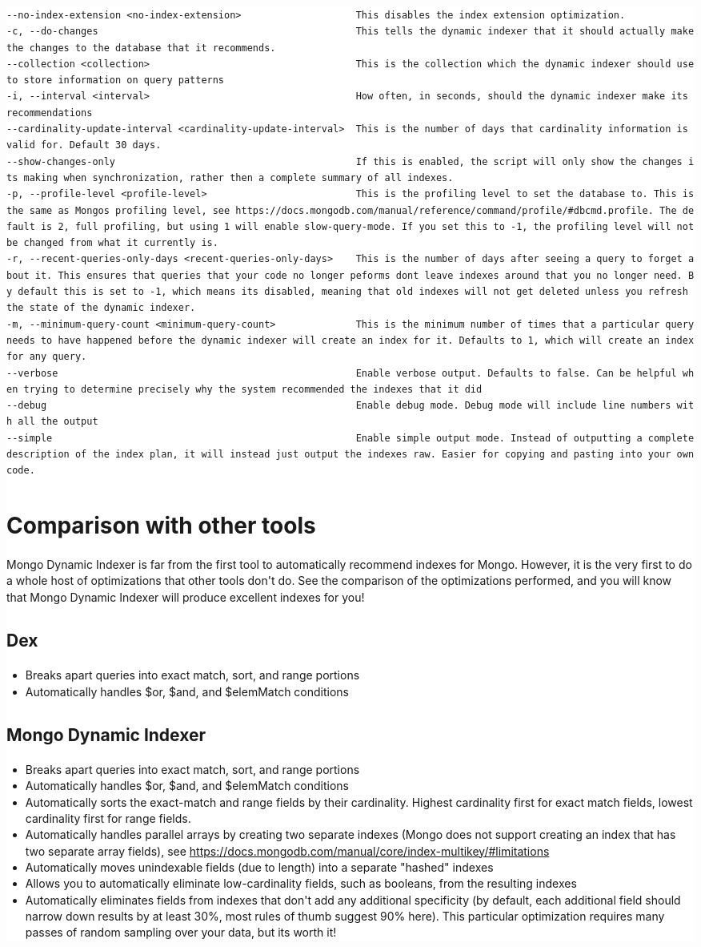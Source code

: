     --no-index-extension <no-index-extension>                    This disables the index extension optimization.
    -c, --do-changes                                             This tells the dynamic indexer that it should actually make the changes to the database that it recommends.
    --collection <collection>                                    This is the collection which the dynamic indexer should use to store information on query patterns
    -i, --interval <interval>                                    How often, in seconds, should the dynamic indexer make its recommendations
    --cardinality-update-interval <cardinality-update-interval>  This is the number of days that cardinality information is valid for. Default 30 days.
    --show-changes-only                                          If this is enabled, the script will only show the changes its making when synchronization, rather then a complete summary of all indexes.
    -p, --profile-level <profile-level>                          This is the profiling level to set the database to. This is the same as Mongos profiling level, see https://docs.mongodb.com/manual/reference/command/profile/#dbcmd.profile. The default is 2, full profiling, but using 1 will enable slow-query-mode. If you set this to -1, the profiling level will not be changed from what it currently is.
    -r, --recent-queries-only-days <recent-queries-only-days>    This is the number of days after seeing a query to forget about it. This ensures that queries that your code no longer peforms dont leave indexes around that you no longer need. By default this is set to -1, which means its disabled, meaning that old indexes will not get deleted unless you refresh the state of the dynamic indexer.
    -m, --minimum-query-count <minimum-query-count>              This is the minimum number of times that a particular query needs to have happened before the dynamic indexer will create an index for it. Defaults to 1, which will create an index for any query.
    --verbose                                                    Enable verbose output. Defaults to false. Can be helpful when trying to determine precisely why the system recommended the indexes that it did
    --debug                                                      Enable debug mode. Debug mode will include line numbers with all the output
    --simple                                                     Enable simple output mode. Instead of outputting a complete description of the index plan, it will instead just output the indexes raw. Easier for copying and pasting into your own code.


# Comparison with other tools

Mongo Dynamic Indexer is far from the first tool to automatically recommend indexes for Mongo. However, it is the very first to do a whole host
of optimizations that other tools don't do. See the comparison of the optimizations performed, and you will know that Mongo Dynamic Indexer
will produce excellent indexes for you!

## Dex

- Breaks apart queries into exact match, sort, and range portions
- Automatically handles $or, $and, and $elemMatch conditions

## Mongo Dynamic Indexer

- Breaks apart queries into exact match, sort, and range portions
- Automatically handles $or, $and, and $elemMatch conditions
- Automatically sorts the exact-match and range fields by their cardinality. Highest cardinality first for exact match fields, lowest cardinality first for range fields.
- Automatically handles parallel arrays by creating two separate indexes (Mongo does not support creating an index that has two separate array fields), see https://docs.mongodb.com/manual/core/index-multikey/#limitations
- Automatically moves unindexable fields (due to length) into a separate "hashed" indexes
- Allows you to automatically eliminate low-cardinality fields, such as booleans, from the resulting indexes
- Automatically eliminates fields from indexes that don't add any additional specificity (by default, each additional field should narrow down results by at least 30%, most rules of thumb suggest 90% here). This particular optimization requires many passes of random sampling over your data, but its worth it!